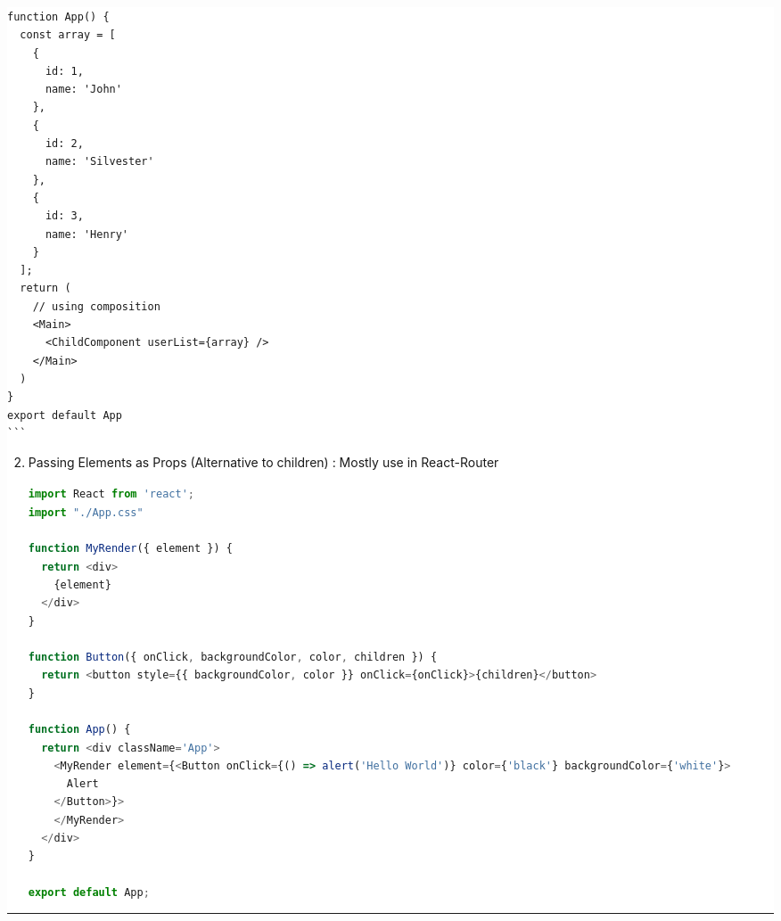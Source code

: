     function App() {
      const array = [
        {
          id: 1,
          name: 'John'
        },
        {
          id: 2,
          name: 'Silvester'
        },
        {
          id: 3,
          name: 'Henry'
        }
      ];
      return (
        // using composition
        <Main>
          <ChildComponent userList={array} />
        </Main>
      )
    }
    export default App
    ```

2. Passing Elements as Props (Alternative to children) : Mostly use in React-Router

    ```js
    import React from 'react';
    import "./App.css"

    function MyRender({ element }) {
      return <div>
        {element}
      </div>
    }

    function Button({ onClick, backgroundColor, color, children }) {
      return <button style={{ backgroundColor, color }} onClick={onClick}>{children}</button>
    }

    function App() {
      return <div className='App'>
        <MyRender element={<Button onClick={() => alert('Hello World')} color={'black'} backgroundColor={'white'}>
          Alert
        </Button>}>
        </MyRender>
      </div>
    }

    export default App;
    ```
---
